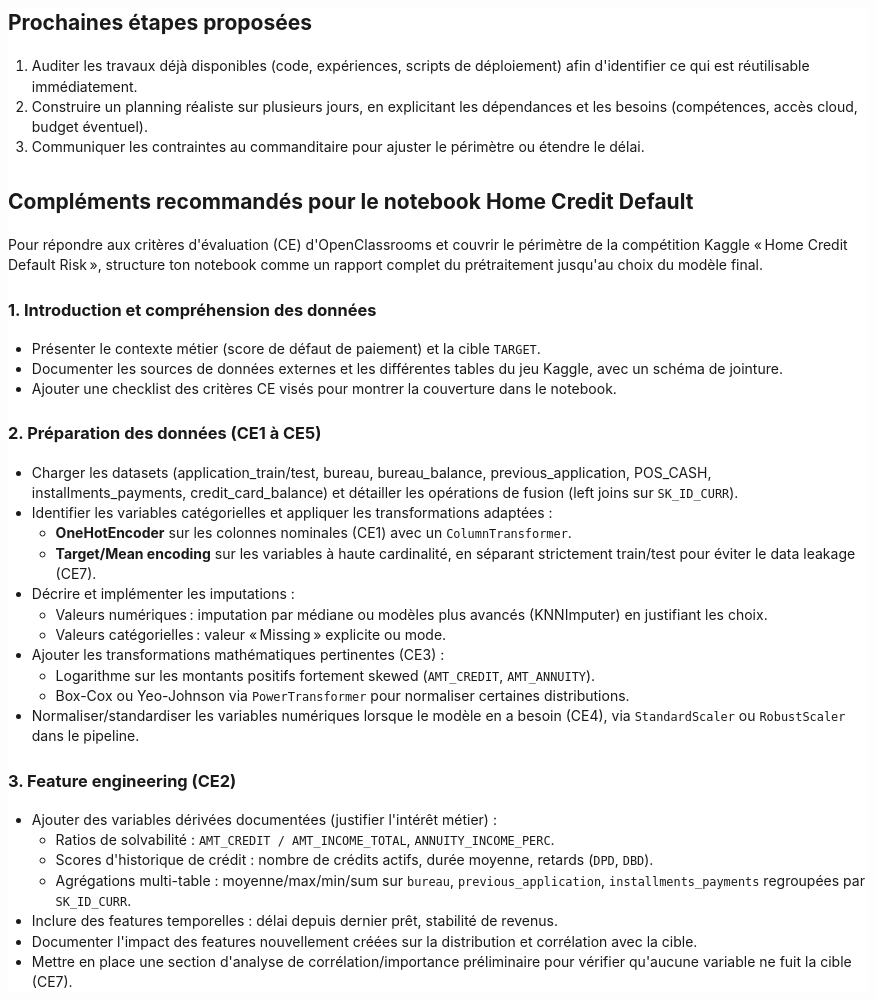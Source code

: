 ## Prochaines étapes proposées
1. Auditer les travaux déjà disponibles (code, expériences, scripts de déploiement) afin d'identifier ce qui est réutilisable immédiatement.
2. Construire un planning réaliste sur plusieurs jours, en explicitant les dépendances et les besoins (compétences, accès cloud, budget éventuel).
3. Communiquer les contraintes au commanditaire pour ajuster le périmètre ou étendre le délai.

## Compléments recommandés pour le notebook Home Credit Default
Pour répondre aux critères d'évaluation (CE) d'OpenClassrooms et couvrir le périmètre de la compétition Kaggle « Home Credit Default Risk », structure ton notebook comme un rapport complet du prétraitement jusqu'au choix du modèle final.

### 1. Introduction et compréhension des données
- Présenter le contexte métier (score de défaut de paiement) et la cible `TARGET`.
- Documenter les sources de données externes et les différentes tables du jeu Kaggle, avec un schéma de jointure.
- Ajouter une checklist des critères CE visés pour montrer la couverture dans le notebook.

### 2. Préparation des données (CE1 à CE5)
- Charger les datasets (application_train/test, bureau, bureau_balance, previous_application, POS_CASH, installments_payments, credit_card_balance) et détailler les opérations de fusion (left joins sur `SK_ID_CURR`).
- Identifier les variables catégorielles et appliquer les transformations adaptées :
  - **OneHotEncoder** sur les colonnes nominales (CE1) avec un `ColumnTransformer`.
  - **Target/Mean encoding** sur les variables à haute cardinalité, en séparant strictement train/test pour éviter le data leakage (CE7).
- Décrire et implémenter les imputations :
  - Valeurs numériques : imputation par médiane ou modèles plus avancés (KNNImputer) en justifiant les choix.
  - Valeurs catégorielles : valeur « Missing » explicite ou mode.
- Ajouter les transformations mathématiques pertinentes (CE3) :
  - Logarithme sur les montants positifs fortement skewed (`AMT_CREDIT`, `AMT_ANNUITY`).
  - Box-Cox ou Yeo-Johnson via `PowerTransformer` pour normaliser certaines distributions.
- Normaliser/standardiser les variables numériques lorsque le modèle en a besoin (CE4), via `StandardScaler` ou `RobustScaler` dans le pipeline.

### 3. Feature engineering (CE2)
- Ajouter des variables dérivées documentées (justifier l'intérêt métier) :
  - Ratios de solvabilité : `AMT_CREDIT / AMT_INCOME_TOTAL`, `ANNUITY_INCOME_PERC`.
  - Scores d'historique de crédit : nombre de crédits actifs, durée moyenne, retards (`DPD`, `DBD`).
  - Agrégations multi-table : moyenne/max/min/sum sur `bureau`, `previous_application`, `installments_payments` regroupées par `SK_ID_CURR`.
- Inclure des features temporelles : délai depuis dernier prêt, stabilité de revenus.
- Documenter l'impact des features nouvellement créées sur la distribution et corrélation avec la cible.
- Mettre en place une section d'analyse de corrélation/importance préliminaire pour vérifier qu'aucune variable ne fuit la cible (CE7).
